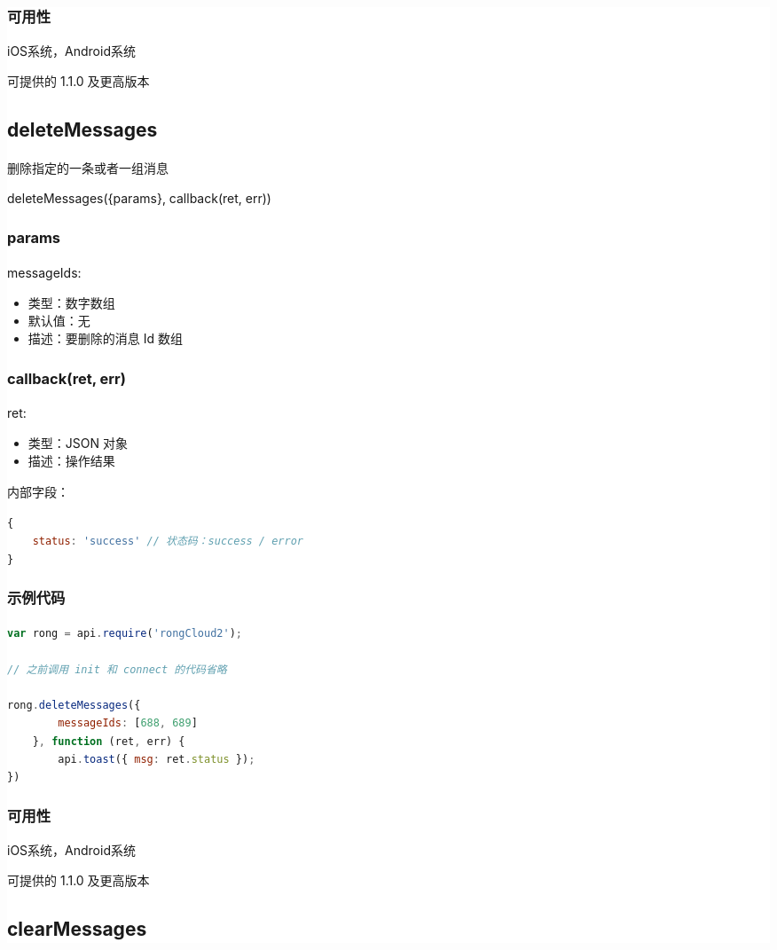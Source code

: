 ### 可用性

iOS系统，Android系统

可提供的 1.1.0 及更高版本

## deleteMessages <div id="deleteMessages"></div>

删除指定的一条或者一组消息

deleteMessages({params}, callback(ret, err))

### params

messageIds:

- 类型：数字数组
- 默认值：无
- 描述：要删除的消息 Id 数组

### callback(ret, err)

ret:

- 类型：JSON 对象
- 描述：操作结果

内部字段：

``` js
{
	status: 'success' // 状态码：success / error
}
```

### 示例代码

``` js
var rong = api.require('rongCloud2');

// 之前调用 init 和 connect 的代码省略

rong.deleteMessages({
		messageIds: [688, 689]
	}, function (ret, err) {
		api.toast({ msg: ret.status });
})
```

### 可用性

iOS系统，Android系统

可提供的 1.1.0 及更高版本

## clearMessages <div id="clearMessages"></div>
